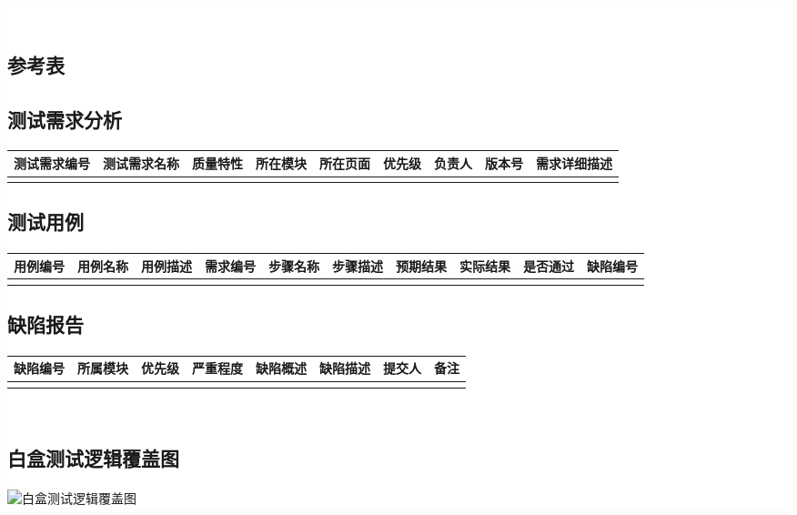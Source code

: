 
<br>

## 参考表

## 测试需求分析

| 测试需求编号 | 测试需求名称 | 质量特性 | 所在模块 | 所在页面 | 优先级 | 负责人 | 版本号 | 需求详细描述 |
| ------------ | ------------ | -------- | -------- | -------- | ------ | ------ | ------ | ------------ |
|              |              |          |          |          |        |        |        |              |

## 测试用例

| 用例编号 | 用例名称 | 用例描述 | 需求编号 | 步骤名称 | 步骤描述 | 预期结果 | 实际结果 | 是否通过 | 缺陷编号 |
| -------- | -------- | -------- | -------- | -------- | -------- | -------- | -------- | -------- | -------- |
|          |          |          |          |          |          |          |          |          |          |

## 缺陷报告

| 缺陷编号 | 所属模块 | 优先级 | 严重程度 | 缺陷概述 | 缺陷描述 | 提交人 | 备注 |
| -------- | -------- | ------ | -------- | -------- | -------- | ------ | ---- |
|          |          |        |          |          |          |        |      |

<br>

## 白盒测试逻辑覆盖图
![白盒测试逻辑覆盖图](逻辑覆盖测试.jpg)